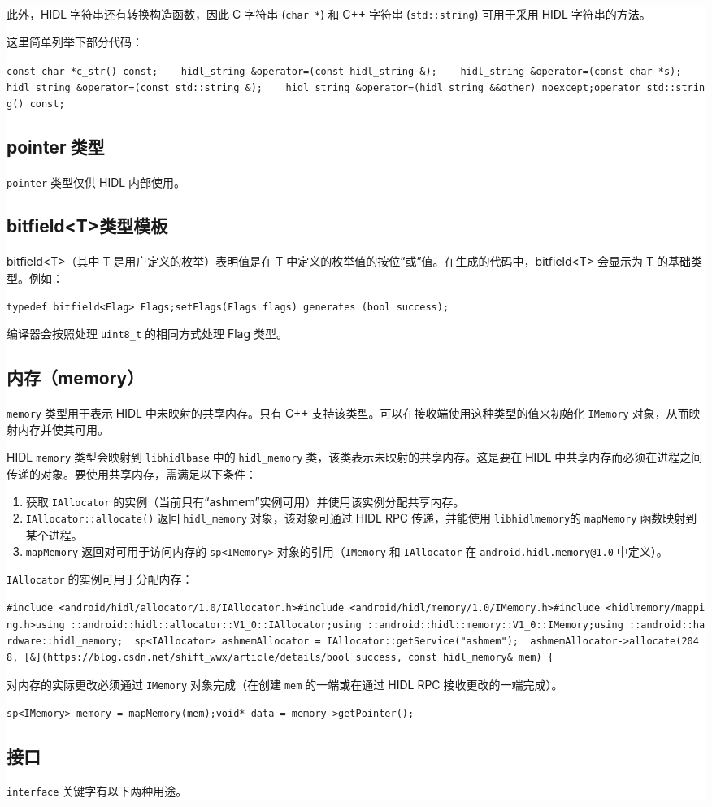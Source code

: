 此外，HIDL 字符串还有转换构造函数，因此 C 字符串 (`char *`) 和 C++ 字符串 (`std::string`) 可用于采用 HIDL 字符串的方法。

这里简单列举下部分代码：

```
const char *c_str() const;    hidl_string &operator=(const hidl_string &);    hidl_string &operator=(const char *s);    hidl_string &operator=(const std::string &);    hidl_string &operator=(hidl_string &&other) noexcept;operator std::string() const;
```

## <a id="t7"></a><a id="t7"></a>pointer 类型

`pointer` 类型仅供 HIDL 内部使用。

## <a id="t8"></a><a id="t8"></a>bitfield&lt;T&gt;类型模板

bitfield&lt;T&gt;（其中 T 是用户定义的枚举）表明值是在 T 中定义的枚举值的按位“或”值。在生成的代码中，bitfield&lt;T&gt; 会显示为 T 的基础类型。例如：

```
typedef bitfield<Flag> Flags;setFlags(Flags flags) generates (bool success);
```

编译器会按照处理 `uint8_t` 的相同方式处理 Flag 类型。

## <a id="t9"></a><a id="t9"></a>内存（memory）

`memory` 类型用于表示 HIDL 中未映射的共享内存。只有 C++ 支持该类型。可以在接收端使用这种类型的值来初始化 `IMemory` 对象，从而映射内存并使其可用。

HIDL `memory` 类型会映射到 `libhidlbase` 中的 `hidl_memory` 类，该类表示未映射的共享内存。这是要在 HIDL 中共享内存而必须在进程之间传递的对象。要使用共享内存，需满足以下条件：

1.  获取 `IAllocator` 的实例（当前只有“ashmem”实例可用）并使用该实例分配共享内存。
2.  `IAllocator::allocate()` 返回 `hidl_memory` 对象，该对象可通过 HIDL RPC 传递，并能使用 `libhidlmemory`的 `mapMemory` 函数映射到某个进程。
3.  `mapMemory` 返回对可用于访问内存的 `sp<IMemory>` 对象的引用（`IMemory` 和 `IAllocator` 在 `android.hidl.memory@1.0` 中定义）。

`IAllocator` 的实例可用于分配内存：

```
#include <android/hidl/allocator/1.0/IAllocator.h>#include <android/hidl/memory/1.0/IMemory.h>#include <hidlmemory/mapping.h>using ::android::hidl::allocator::V1_0::IAllocator;using ::android::hidl::memory::V1_0::IMemory;using ::android::hardware::hidl_memory;  sp<IAllocator> ashmemAllocator = IAllocator::getService("ashmem");  ashmemAllocator->allocate(2048, [&](https://blog.csdn.net/shift_wwx/article/details/bool success, const hidl_memory& mem) {
```

对内存的实际更改必须通过 `IMemory` 对象完成（在创建 `mem` 的一端或在通过 HIDL RPC 接收更改的一端完成）。

```
sp<IMemory> memory = mapMemory(mem);void* data = memory->getPointer();
```

## <a id="t10"></a><a id="t10"></a>接口

`interface` 关键字有以下两种用途。
